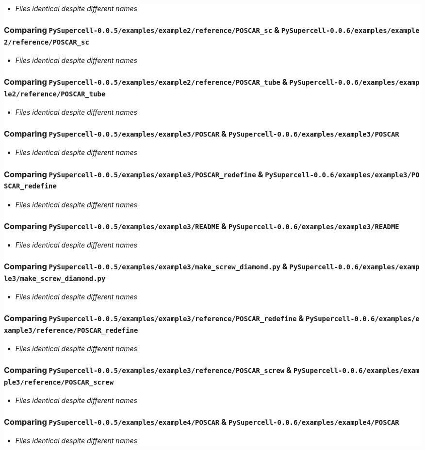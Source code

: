  * *Files identical despite different names*

### Comparing `PySupercell-0.0.5/examples/example2/reference/POSCAR_sc` & `PySupercell-0.0.6/examples/example2/reference/POSCAR_sc`

 * *Files identical despite different names*

### Comparing `PySupercell-0.0.5/examples/example2/reference/POSCAR_tube` & `PySupercell-0.0.6/examples/example2/reference/POSCAR_tube`

 * *Files identical despite different names*

### Comparing `PySupercell-0.0.5/examples/example3/POSCAR` & `PySupercell-0.0.6/examples/example3/POSCAR`

 * *Files identical despite different names*

### Comparing `PySupercell-0.0.5/examples/example3/POSCAR_redefine` & `PySupercell-0.0.6/examples/example3/POSCAR_redefine`

 * *Files identical despite different names*

### Comparing `PySupercell-0.0.5/examples/example3/README` & `PySupercell-0.0.6/examples/example3/README`

 * *Files identical despite different names*

### Comparing `PySupercell-0.0.5/examples/example3/make_screw_diamond.py` & `PySupercell-0.0.6/examples/example3/make_screw_diamond.py`

 * *Files identical despite different names*

### Comparing `PySupercell-0.0.5/examples/example3/reference/POSCAR_redefine` & `PySupercell-0.0.6/examples/example3/reference/POSCAR_redefine`

 * *Files identical despite different names*

### Comparing `PySupercell-0.0.5/examples/example3/reference/POSCAR_screw` & `PySupercell-0.0.6/examples/example3/reference/POSCAR_screw`

 * *Files identical despite different names*

### Comparing `PySupercell-0.0.5/examples/example4/POSCAR` & `PySupercell-0.0.6/examples/example4/POSCAR`

 * *Files identical despite different names*
